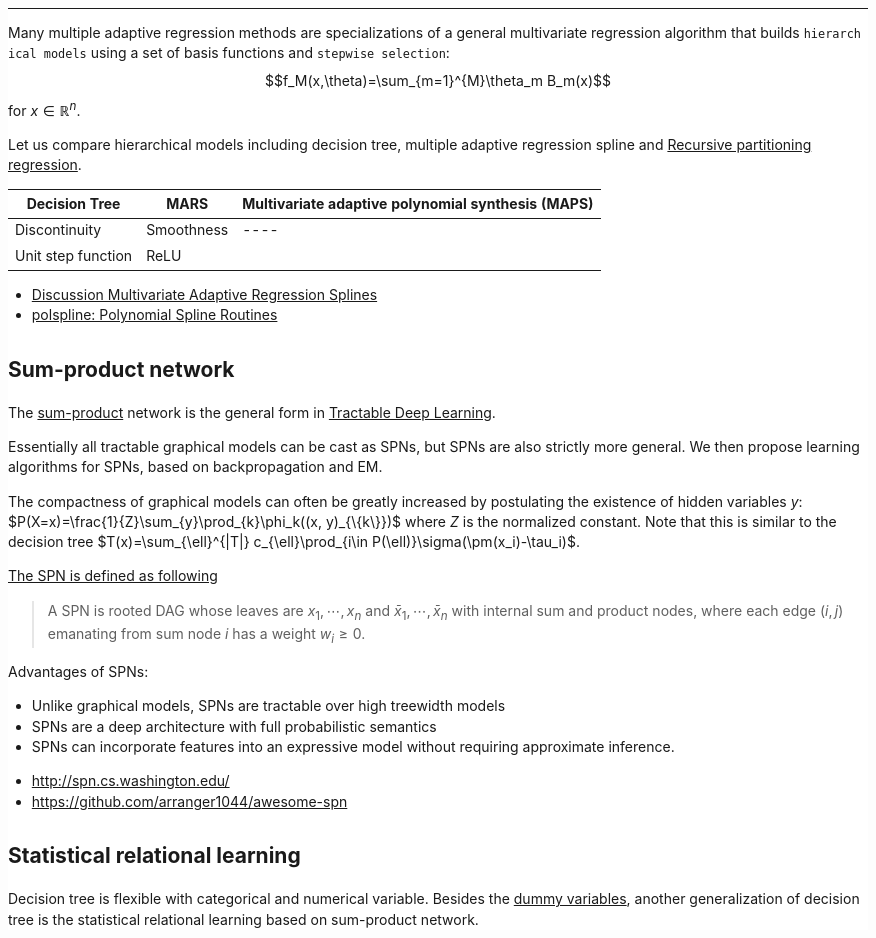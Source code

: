 ******

Many multiple adaptive regression methods are specializations of a general multivariate
regression algorithm that builds `hierarchical models` using a set of basis
functions and `stepwise selection`:
$$f_M(x,\theta)=\sum_{m=1}^{M}\theta_m B_m(x)$$
for $x\in\mathbb{R}^n$.

Let us compare  hierarchical models including
decision tree, multiple adaptive regression spline and [Recursive partitioning regression](https://projecteuclid.org/download/pdf_1/euclid.aos/1176347963).


Decision Tree| MARS| Multivariate adaptive polynomial synthesis (MAPS)
-------------|---------|-------
Discontinuity|Smoothness|----
Unit step function|ReLU|

- [Discussion Multivariate Adaptive Regression Splines](http://www.stat.yale.edu/~arb4/publications_files/DiscussionMultivariateAdaptiveRegressionSplines.pdf)
- [polspline: Polynomial Spline Routines](https://rdrr.io/cran/polspline/)

## Sum-product network

The [sum-product] network is the general form in [Tractable Deep Learning].

Essentially all tractable graphical models can be cast as SPNs,
but SPNs are also strictly more general. 
We then propose learning algorithms for SPNs, based on backpropagation and EM.

The compactness of graphical models can often be greatly
increased by postulating the existence of hidden variables
$y$: $P(X=x)=\frac{1}{Z}\sum_{y}\prod_{k}\phi_k((x, y)_{\{k\}})$
where $Z$ is the normalized constant.
Note that this is similar to the decision tree $T(x)=\sum_{\ell}^{|T|} c_{\ell}\prod_{i\in P(\ell)}\sigma(\pm(x_i)-\tau_i)$.

[The SPN is defined as following](http://ce.sharif.edu/courses/98-99/1/ce719-1/resources/root/Slides/Lect-25.pdf)
> A SPN is rooted DAG whose leaves are $x_1, \cdots , x_n$ and $\bar{x}_1, \cdots, \bar{x}_n$ with
internal sum and product nodes, where each edge $(i, j)$ emanating
from sum node $i$ has a weight $w_{i} \geq  0$.

Advantages of SPNs:
* Unlike graphical models, SPNs are tractable over high treewidth models
* SPNs are a deep architecture with full probabilistic semantics
* SPNs can incorporate features into an expressive model without requiring approximate inference.

- http://spn.cs.washington.edu/
- https://github.com/arranger1044/awesome-spn

## Statistical relational learning

Decision tree is flexible with categorical and numerical variable.
Besides the [dummy variables](https://www.statisticshowto.datasciencecentral.com/dummy-variables/),
another generalization of decision tree is the statistical relational learning based on sum-product network.


[unit step function]: https://mathworld.wolfram.com/HeavisideStepFunction.html
[IndicatorFunctions]: https://www.statlect.com/fundamentals-of-probability/indicator-functions
[SimpleFunction]: https://mathworld.wolfram.com/SimpleFunction.html
[MARS]: https://projecteuclid.org/download/pdf_1/euclid.aos/1176347963
[decision boundary]: https://www.cs.princeton.edu/courses/archive/fall08/cos436/Duda/PR_simp/bndrys.htm
[B-spline]: https://pages.mtu.edu/~shene/COURSES/cs3621/NOTES/spline/B-spline/bspline-basis.html
[Bézier Curve]: https://mathworld.wolfram.com/BezierCurve.html
[sum-product]: http://spn.cs.washington.edu/
[Tractable Deep Learning]: https://www.cs.washington.edu/research/tractable-deep-learning
[fuzzy decision tree]: http://www.montefiore.ulg.ac.be/services/stochastic/pubs/2003/OW03/OW03.pdf
[decision manifold]: http://www.ifs.tuwien.ac.at/~lidy/pub/poe_lidy_wsom07.pdf
[Template Matching]: https://www.cs.princeton.edu/courses/archive/fall08/cos436/Duda/PR_simp/template.htm